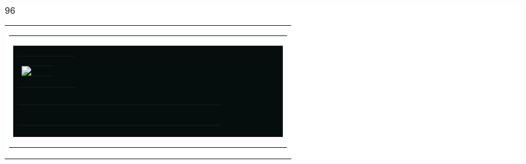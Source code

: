 <xml>
    <o:OfficeDocumentSettings>
    <o:AllowPNG></o:AllowPNG>
    <o:PixelsPerInch>96</o:PixelsPerInch>
    </o:OfficeDocumentSettings>
</xml>
<![endif]-->
    <!--[if !mso]><!-- -->
    <link href="https://fonts.googleapis.com/css?family=Merriweather:400,400i,700,700i" rel="stylesheet">
    <link href="https://fonts.googleapis.com/css?family=Merriweather+Sans:400,400i,700,700i" rel="stylesheet">
    <!--<![endif]-->
</head>

<body data-new-gr-c-s-loaded="14.1089.0">
    <div class="es-wrapper-color">
        <!--[if gte mso 9]>
			<v:background xmlns:v="urn:schemas-microsoft-com:vml" fill="t">
				<v:fill type="tile" color="#f6f6f6"></v:fill>
			</v:background>
		<![endif]-->
        <table class="es-wrapper" width="100%" cellspacing="0" cellpadding="0">
            <tbody>
                <tr>
                    <td class="esd-email-paddings" valign="top">
                        <table cellpadding="0" cellspacing="0" class="es-content esd-header-popover" align="center">
                            <tbody>
                                <tr>
                                    <td class="esd-stripe" align="center">
                                        <table bgcolor="#ffffff" class="es-content-body" align="center" cellpadding="0" cellspacing="0" width="600">
                                            <tbody>
                                                <tr>
                                                    <td class="es-p20t es-p20r es-p20l esd-structure" align="left" bgcolor="#060E0D" style="background-color: #060e0d;">
                                                        <!--[if mso]><table width="560" cellpadding="0" cellspacing="0"><tr><td width="68" valign="top"><![endif]-->
                                                        <table class="es-left" cellspacing="0" cellpadding="0" align="left">
                                                            <tbody>
                                                                <tr>
                                                                    <td class="es-m-p0r es-m-p20b esd-container-frame" width="53" valign="top" align="center">
                                                                        <table width="100%" cellspacing="0" cellpadding="0">
                                                                            <tbody>
                                                                                <tr class="es-mobile-hidden">
                                                                                    <td align="center" class="esd-block-image es-p10b" style="font-size: 0px;"><a target="_blank" href="https://electroapplience.com/"><img class="adapt-img" src="https://ypxyuc.stripocdn.email/content/guids/CABINET_70c136c57d80919805aead96e237d058/images/logo.png" alt="Electro Product Review" style="display: block;" width="53" title="Electro Product Review"></a></td>
                                                                                </tr>
                                                                            </tbody>
                                                                        </table>
                                                                    </td>
                                                                    <td class="es-hidden" width="15"></td>
                                                                </tr>
                                                            </tbody>
                                                        </table>
                                                        <!--[if mso]></td><td width="325" valign="top"><![endif]-->
                                                        <table class="es-left" cellspacing="0" cellpadding="0" align="left">
                                                            <tbody>
                                                                <tr>
                                                                    <td class="esd-container-frame es-m-p20b" width="325" align="left">
                                                                        <table width="100%" cellspacing="0" cellpadding="0">
                                                                            <tbody>
                                                                                <tr>